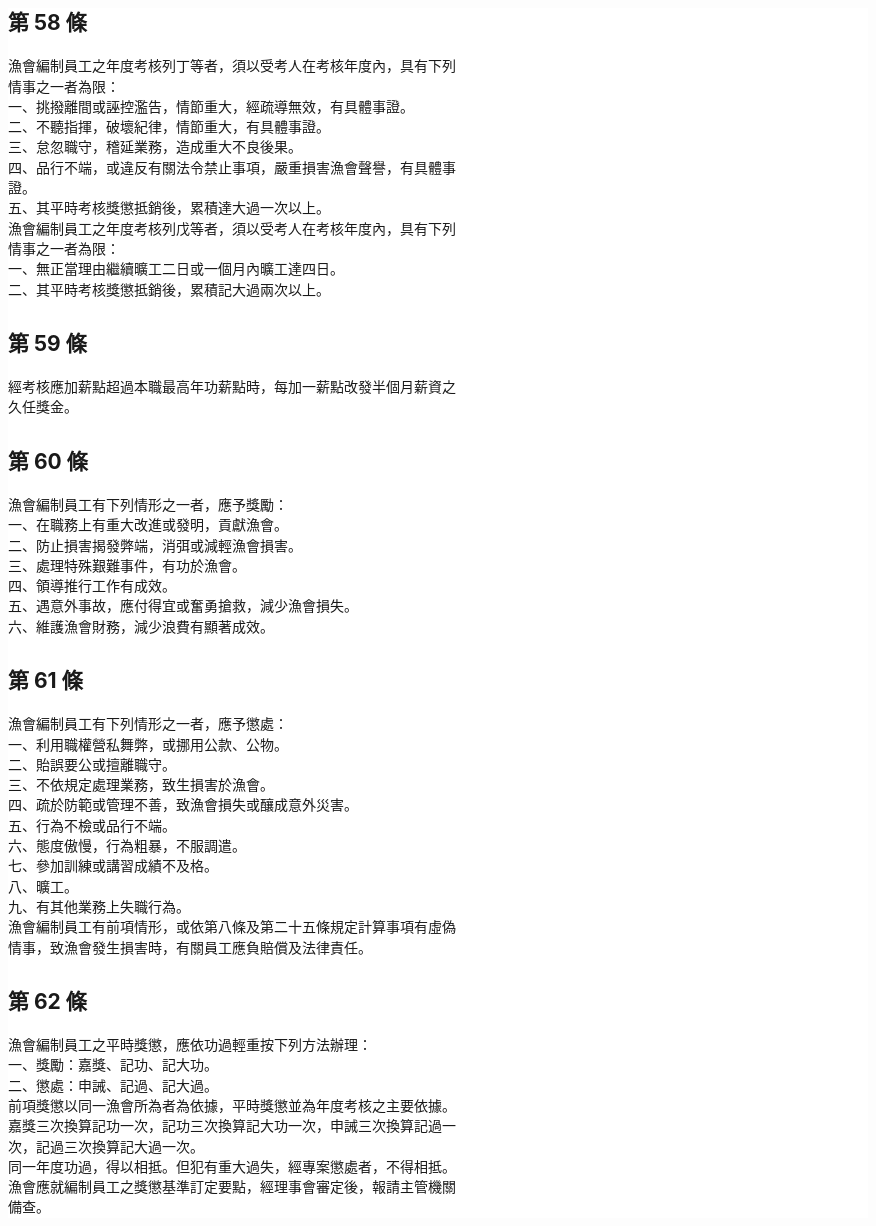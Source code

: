 第 58 條
--------
漁會編制員工之年度考核列丁等者，須以受考人在考核年度內，具有下列  
情事之一者為限：  
一、挑撥離間或誣控濫告，情節重大，經疏導無效，有具體事證。  
二、不聽指揮，破壞紀律，情節重大，有具體事證。  
三、怠忽職守，稽延業務，造成重大不良後果。  
四、品行不端，或違反有關法令禁止事項，嚴重損害漁會聲譽，有具體事  
    證。  
五、其平時考核獎懲抵銷後，累積達大過一次以上。  
漁會編制員工之年度考核列戊等者，須以受考人在考核年度內，具有下列  
情事之一者為限：  
一、無正當理由繼續曠工二日或一個月內曠工達四日。  
二、其平時考核獎懲抵銷後，累積記大過兩次以上。

第 59 條
--------
經考核應加薪點超過本職最高年功薪點時，每加一薪點改發半個月薪資之  
久任獎金。

第 60 條
--------
漁會編制員工有下列情形之一者，應予獎勵：  
一、在職務上有重大改進或發明，貢獻漁會。  
二、防止損害揭發弊端，消弭或減輕漁會損害。  
三、處理特殊艱難事件，有功於漁會。  
四、領導推行工作有成效。  
五、遇意外事故，應付得宜或奮勇搶救，減少漁會損失。  
六、維護漁會財務，減少浪費有顯著成效。

第 61 條
--------
漁會編制員工有下列情形之一者，應予懲處：  
一、利用職權營私舞弊，或挪用公款、公物。  
二、貽誤要公或擅離職守。  
三、不依規定處理業務，致生損害於漁會。  
四、疏於防範或管理不善，致漁會損失或釀成意外災害。  
五、行為不檢或品行不端。  
六、態度傲慢，行為粗暴，不服調遣。  
七、參加訓練或講習成績不及格。  
八、曠工。  
九、有其他業務上失職行為。  
漁會編制員工有前項情形，或依第八條及第二十五條規定計算事項有虛偽  
情事，致漁會發生損害時，有關員工應負賠償及法律責任。

第 62 條
--------
漁會編制員工之平時獎懲，應依功過輕重按下列方法辦理：  
一、獎勵：嘉獎、記功、記大功。  
二、懲處：申誡、記過、記大過。  
前項獎懲以同一漁會所為者為依據，平時獎懲並為年度考核之主要依據。  
嘉獎三次換算記功一次，記功三次換算記大功一次，申誡三次換算記過一  
次，記過三次換算記大過一次。  
同一年度功過，得以相抵。但犯有重大過失，經專案懲處者，不得相抵。  
漁會應就編制員工之獎懲基準訂定要點，經理事會審定後，報請主管機關  
備查。
